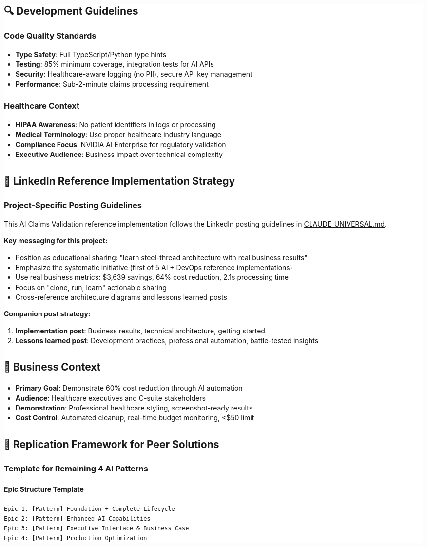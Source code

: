 ## 🔍 **Development Guidelines**

### **Code Quality Standards**
- **Type Safety**: Full TypeScript/Python type hints
- **Testing**: 85% minimum coverage, integration tests for AI APIs
- **Security**: Healthcare-aware logging (no PII), secure API key management
- **Performance**: Sub-2-minute claims processing requirement

### **Healthcare Context**
- **HIPAA Awareness**: No patient identifiers in logs or processing
- **Medical Terminology**: Use proper healthcare industry language
- **Compliance Focus**: NVIDIA AI Enterprise for regulatory validation
- **Executive Audience**: Business impact over technical complexity

## 📱 **LinkedIn Reference Implementation Strategy**

### **Project-Specific Posting Guidelines**
This AI Claims Validation reference implementation follows the LinkedIn posting guidelines in [CLAUDE_UNIVERSAL.md](./CLAUDE_UNIVERSAL.md#linkedin-reference-implementation-posting-guidelines).

**Key messaging for this project:**
- Position as educational sharing: "learn steel-thread architecture with real business results"
- Emphasize the systematic initiative (first of 5 AI + DevOps reference implementations)
- Use real business metrics: $3,639 savings, 64% cost reduction, 2.1s processing time
- Focus on "clone, run, learn" actionable sharing
- Cross-reference architecture diagrams and lessons learned posts

**Companion post strategy:**
1. **Implementation post**: Business results, technical architecture, getting started
2. **Lessons learned post**: Development practices, professional automation, battle-tested insights

## 🎯 **Business Context**
- **Primary Goal**: Demonstrate 60% cost reduction through AI automation
- **Audience**: Healthcare executives and C-suite stakeholders
- **Demonstration**: Professional healthcare styling, screenshot-ready results
- **Cost Control**: Automated cleanup, real-time budget monitoring, <$50 limit

## 🚀 **Replication Framework for Peer Solutions**

### **Template for Remaining 4 AI Patterns**

#### **Epic Structure Template**
```
Epic 1: [Pattern] Foundation + Complete Lifecycle
Epic 2: [Pattern] Enhanced AI Capabilities  
Epic 3: [Pattern] Executive Interface & Business Case
Epic 4: [Pattern] Production Optimization
```
